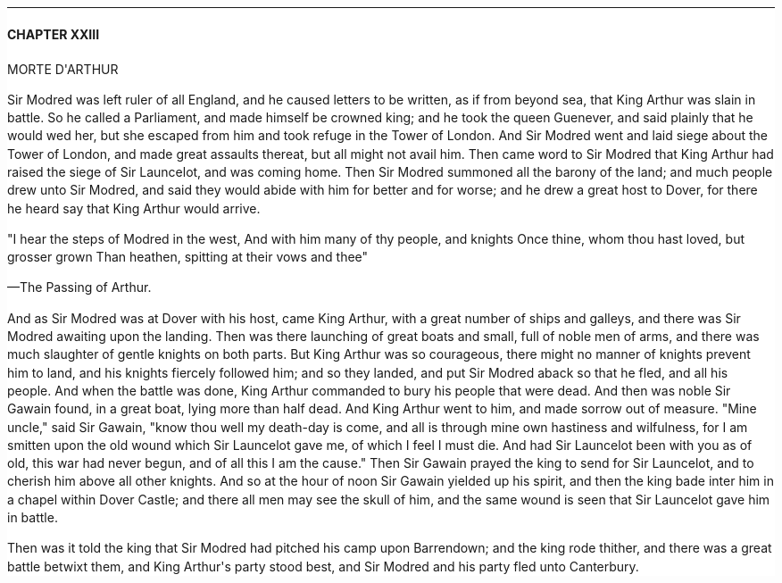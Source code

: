 
---

#### CHAPTER XXIII

MORTE D'ARTHUR

Sir Modred was left ruler of all England, and he caused letters to
be written, as if from beyond sea, that King Arthur was slain in
battle. So he called a Parliament, and made himself be crowned
king; and he took the queen Guenever, and said plainly that he
would wed her, but she escaped from him and took refuge in the
Tower of London. And Sir Modred went and laid siege about the
Tower of London, and made great assaults thereat, but all might
not avail him. Then came word to Sir Modred that King Arthur had
raised the siege of Sir Launcelot, and was coming home. Then Sir
Modred summoned all the barony of the land; and much people drew
unto Sir Modred, and said they would abide with him for better and
for worse; and he drew a great host to Dover, for there he heard
say that King Arthur would arrive.

   "I hear the steps of Modred in the west,
   And with him many of thy people, and knights
   Once thine, whom thou hast loved, but grosser grown
   Than heathen, spitting at their vows and thee"

—The Passing of Arthur.

And as Sir Modred was at Dover with his host, came King Arthur,
with a great number of ships and galleys, and there was Sir Modred
awaiting upon the landing. Then was there launching of great boats
and small, full of noble men of arms, and there was much slaughter
of gentle knights on both parts. But King Arthur was so
courageous, there might no manner of knights prevent him to land,
and his knights fiercely followed him; and so they landed, and put
Sir Modred aback so that he fled, and all his people. And when the
battle was done, King Arthur commanded to bury his people that
were dead. And then was noble Sir Gawain found, in a great boat,
lying more than half dead. And King Arthur went to him, and made
sorrow out of measure. "Mine uncle," said Sir Gawain, "know thou
well my death-day is come, and all is through mine own hastiness
and wilfulness, for I am smitten upon the old wound which Sir
Launcelot gave me, of which I feel I must die. And had Sir
Launcelot been with you as of old, this war had never begun, and
of all this I am the cause." Then Sir Gawain prayed the king to
send for Sir Launcelot, and to cherish him above all other
knights. And so at the hour of noon Sir Gawain yielded up his
spirit, and then the king bade inter him in a chapel within Dover
Castle; and there all men may see the skull of him, and the same
wound is seen that Sir Launcelot gave him in battle.

Then was it told the king that Sir Modred had pitched his camp
upon Barrendown; and the king rode thither, and there was a great
battle betwixt them, and King Arthur's party stood best, and Sir
Modred and his party fled unto Canterbury.
